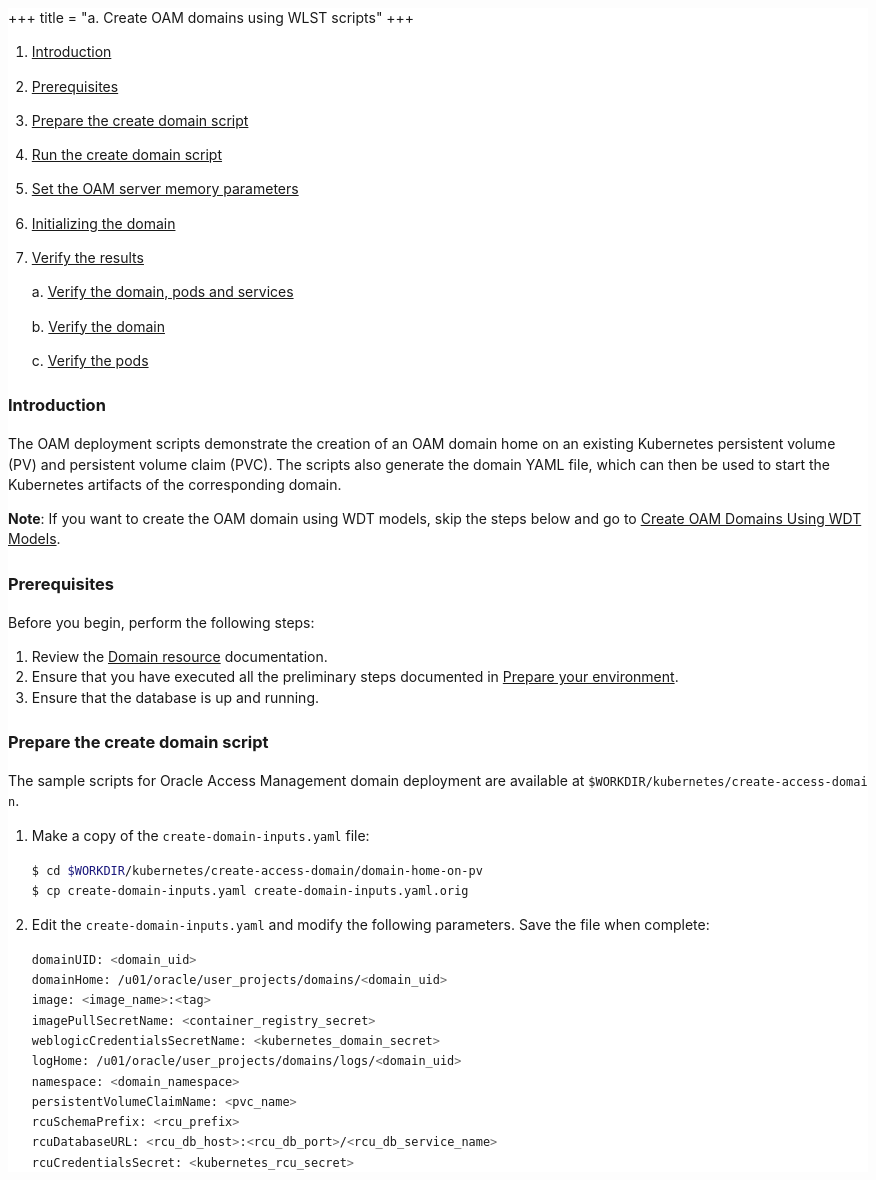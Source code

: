+++
title = "a. Create OAM domains using WLST scripts"
+++

1. [Introduction](#introduction)
1. [Prerequisites](#prerequisites)
1. [Prepare the create domain script](#prepare-the-create-domain-script)
1. [Run the create domain script](#run-the-create-domain-script)
1. [Set the OAM server memory parameters](#set-the-oam-server-memory-parameters)
1. [Initializing the domain](#initializing-the-domain)
1. [Verify the results](#verify-the-results)
    
	a. [Verify the domain, pods and services](#verify-the-domain-pods-and-services)
	
	b. [Verify the domain](#verify-the-domain)
	
	c. [Verify the pods](#verify-the-pods)
	
	
### Introduction

The OAM deployment scripts demonstrate the creation of an OAM domain home on an existing Kubernetes persistent volume (PV) and persistent volume claim (PVC). The scripts also generate the domain YAML file, which can then be used to start the Kubernetes artifacts of the corresponding domain.

**Note**: If you want to create the OAM domain using WDT models, skip the steps below and go to [Create OAM Domains Using WDT Models](../create-oam-domains-using-wdt-models).

### Prerequisites

Before you begin, perform the following steps:

1. Review the [Domain resource](https://oracle.github.io/weblogic-kubernetes-operator/userguide/managing-domains/domain-resource) documentation.
1. Ensure that you have executed all the preliminary steps documented in [Prepare your environment](../prepare-your-environment).
1. Ensure that the database is up and running.


### Prepare the create domain script

The sample scripts for Oracle Access Management domain deployment are available at `$WORKDIR/kubernetes/create-access-domain`.

1. Make a copy of the `create-domain-inputs.yaml` file:

   ```bash
   $ cd $WORKDIR/kubernetes/create-access-domain/domain-home-on-pv
   $ cp create-domain-inputs.yaml create-domain-inputs.yaml.orig   
   ```

1. Edit the `create-domain-inputs.yaml` and modify the following parameters. Save the file when complete:   

   ```bash
   domainUID: <domain_uid>
   domainHome: /u01/oracle/user_projects/domains/<domain_uid>
   image: <image_name>:<tag>
   imagePullSecretName: <container_registry_secret>
   weblogicCredentialsSecretName: <kubernetes_domain_secret>
   logHome: /u01/oracle/user_projects/domains/logs/<domain_uid>
   namespace: <domain_namespace>
   persistentVolumeClaimName: <pvc_name>
   rcuSchemaPrefix: <rcu_prefix>
   rcuDatabaseURL: <rcu_db_host>:<rcu_db_port>/<rcu_db_service_name>
   rcuCredentialsSecret: <kubernetes_rcu_secret>   
   ```
   